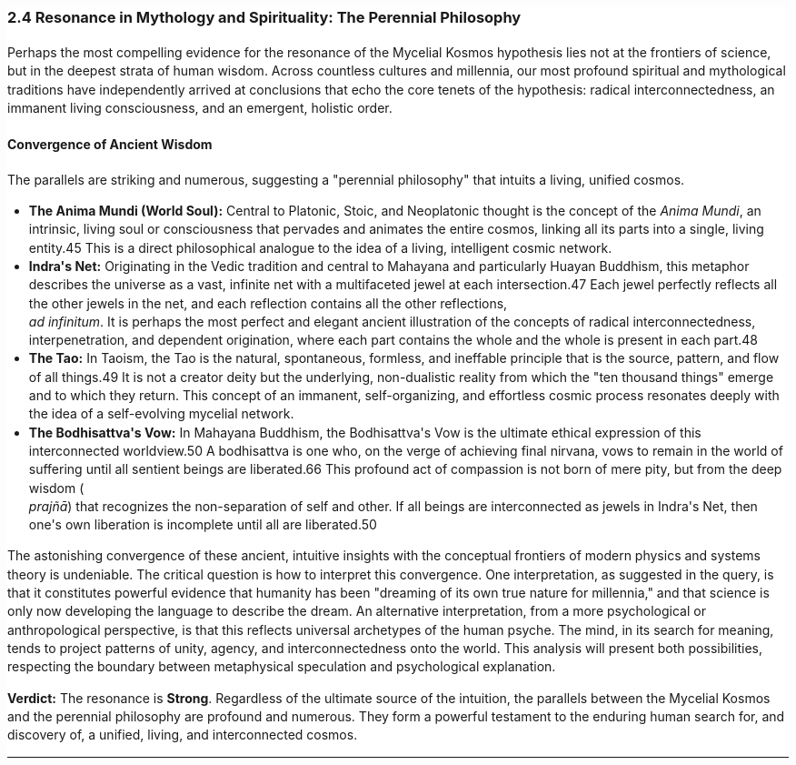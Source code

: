 ### **2.4 Resonance in Mythology and Spirituality: The Perennial Philosophy**

Perhaps the most compelling evidence for the resonance of the Mycelial Kosmos hypothesis lies not at the frontiers of science, but in the deepest strata of human wisdom. Across countless cultures and millennia, our most profound spiritual and mythological traditions have independently arrived at conclusions that echo the core tenets of the hypothesis: radical interconnectedness, an immanent living consciousness, and an emergent, holistic order.

#### **Convergence of Ancient Wisdom**

The parallels are striking and numerous, suggesting a "perennial philosophy" that intuits a living, unified cosmos.

* **The Anima Mundi (World Soul):** Central to Platonic, Stoic, and Neoplatonic thought is the concept of the *Anima Mundi*, an intrinsic, living soul or consciousness that pervades and animates the entire cosmos, linking all its parts into a single, living entity.45 This is a direct philosophical analogue to the idea of a living, intelligent cosmic network.  
* **Indra's Net:** Originating in the Vedic tradition and central to Mahayana and particularly Huayan Buddhism, this metaphor describes the universe as a vast, infinite net with a multifaceted jewel at each intersection.47 Each jewel perfectly reflects all the other jewels in the net, and each reflection contains all the other reflections,  
  *ad infinitum*. It is perhaps the most perfect and elegant ancient illustration of the concepts of radical interconnectedness, interpenetration, and dependent origination, where each part contains the whole and the whole is present in each part.48  
* **The Tao:** In Taoism, the Tao is the natural, spontaneous, formless, and ineffable principle that is the source, pattern, and flow of all things.49 It is not a creator deity but the underlying, non-dualistic reality from which the "ten thousand things" emerge and to which they return. This concept of an immanent, self-organizing, and effortless cosmic process resonates deeply with the idea of a self-evolving mycelial network.  
* **The Bodhisattva's Vow:** In Mahayana Buddhism, the Bodhisattva's Vow is the ultimate ethical expression of this interconnected worldview.50 A bodhisattva is one who, on the verge of achieving final nirvana, vows to remain in the world of suffering until all sentient beings are liberated.66 This profound act of compassion is not born of mere pity, but from the deep wisdom (  
  *prajñā*) that recognizes the non-separation of self and other. If all beings are interconnected as jewels in Indra's Net, then one's own liberation is incomplete until all are liberated.50

The astonishing convergence of these ancient, intuitive insights with the conceptual frontiers of modern physics and systems theory is undeniable. The critical question is how to interpret this convergence. One interpretation, as suggested in the query, is that it constitutes powerful evidence that humanity has been "dreaming of its own true nature for millennia," and that science is only now developing the language to describe the dream. An alternative interpretation, from a more psychological or anthropological perspective, is that this reflects universal archetypes of the human psyche. The mind, in its search for meaning, tends to project patterns of unity, agency, and interconnectedness onto the world. This analysis will present both possibilities, respecting the boundary between metaphysical speculation and psychological explanation.

**Verdict:** The resonance is **Strong**. Regardless of the ultimate source of the intuition, the parallels between the Mycelial Kosmos and the perennial philosophy are profound and numerous. They form a powerful testament to the enduring human search for, and discovery of, a unified, living, and interconnected cosmos.

---
